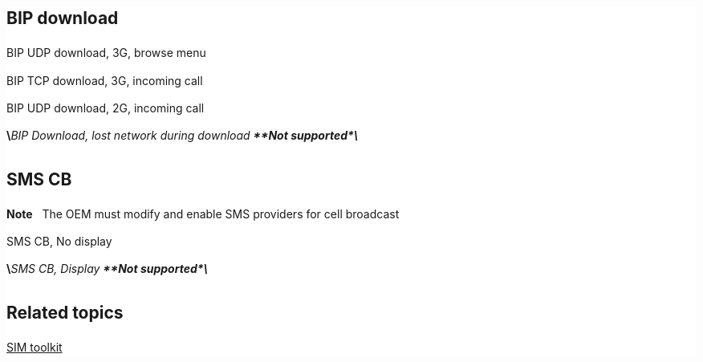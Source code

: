 ## BIP download


BIP UDP download, 3G, browse menu

BIP TCP download, 3G, incoming call

BIP UDP download, 2G, incoming call

<strong>\\</strong>*BIP Download, lost network during download **\*\*Not supported\*\\***

## SMS CB


**Note**  
The OEM must modify and enable SMS providers for cell broadcast

 

SMS CB, No display

<strong>\\</strong>*SMS CB, Display **\*\*Not supported\*\\***

## Related topics


[SIM toolkit](sim-toolkit.md)

 

 






